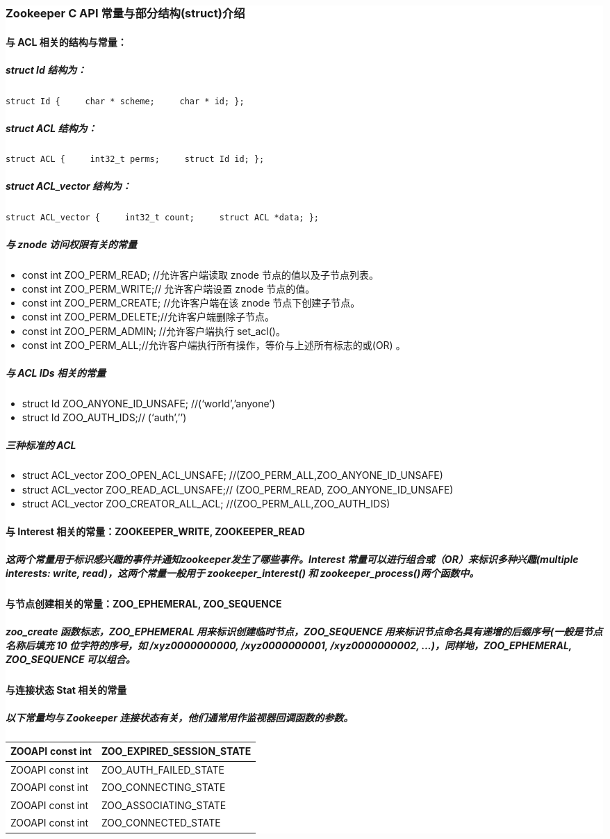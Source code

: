 ### Zookeeper C API 常量与部分结构(struct)介绍

#### 与 ACL 相关的结构与常量：
##### struct Id 结构为：
```
struct Id {     char * scheme;     char * id; };
```
##### struct ACL 结构为：
```
struct ACL {     int32_t perms;     struct Id id; };
```
##### struct ACL_vector 结构为：
```
struct ACL_vector {     int32_t count;     struct ACL *data; };
```
##### 与 znode 访问权限有关的常量
* const int ZOO_PERM_READ; //允许客户端读取 znode 节点的值以及子节点列表。
* const int ZOO_PERM_WRITE;// 允许客户端设置 znode 节点的值。
* const int ZOO_PERM_CREATE; //允许客户端在该 znode 节点下创建子节点。
* const int ZOO_PERM_DELETE;//允许客户端删除子节点。
* const int ZOO_PERM_ADMIN; //允许客户端执行 set_acl()。
* const int ZOO_PERM_ALL;//允许客户端执行所有操作，等价与上述所有标志的或(OR) 。

##### 与 ACL IDs 相关的常量
* struct Id ZOO_ANYONE_ID_UNSAFE; //(‘world’,’anyone’)
* struct Id ZOO_AUTH_IDS;// (‘auth’,’’)

##### 三种标准的 ACL
* struct ACL_vector ZOO_OPEN_ACL_UNSAFE; //(ZOO_PERM_ALL,ZOO_ANYONE_ID_UNSAFE)
* struct ACL_vector ZOO_READ_ACL_UNSAFE;// (ZOO_PERM_READ, ZOO_ANYONE_ID_UNSAFE)
* struct ACL_vector ZOO_CREATOR_ALL_ACL; //(ZOO_PERM_ALL,ZOO_AUTH_IDS)

#### 与 Interest 相关的常量：ZOOKEEPER_WRITE, ZOOKEEPER_READ
##### 这两个常量用于标识感兴趣的事件并通知zookeeper发生了哪些事件。Interest 常量可以进行组合或（OR）来标识多种兴趣(multiple interests: write, read)，这两个常量一般用于 zookeeper_interest() 和 zookeeper_process()两个函数中。

#### 与节点创建相关的常量：ZOO_EPHEMERAL, ZOO_SEQUENCE
##### zoo_create 函数标志，ZOO_EPHEMERAL 用来标识创建临时节点，ZOO_SEQUENCE 用来标识节点命名具有递增的后缀序号(一般是节点名称后填充 10 位字符的序号，如 /xyz0000000000, /xyz0000000001, /xyz0000000002, ...)，同样地，ZOO_EPHEMERAL, ZOO_SEQUENCE 可以组合。

#### 与连接状态 Stat 相关的常量

##### 以下常量均与 Zookeeper 连接状态有关，他们通常用作监视器回调函数的参数。

| ZOOAPI const int | ZOO_EXPIRED_SESSION_STATE |
|:-----------------|:--------------------------|
| ZOOAPI const int |     ZOO_AUTH_FAILED_STATE |
| ZOOAPI const int |      ZOO_CONNECTING_STATE |
| ZOOAPI const int |     ZOO_ASSOCIATING_STATE |
| ZOOAPI const int |       ZOO_CONNECTED_STATE |
